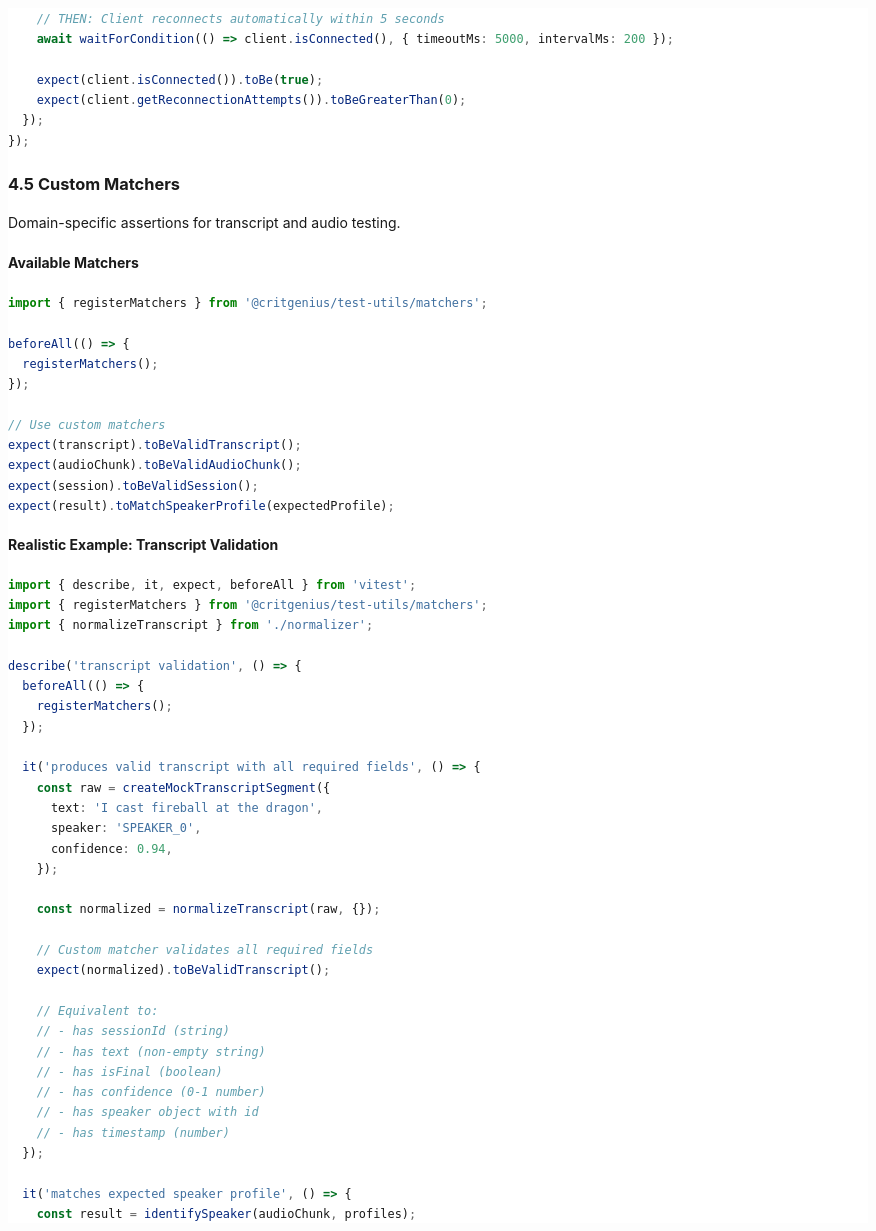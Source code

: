 ```typescript
    // THEN: Client reconnects automatically within 5 seconds
    await waitForCondition(() => client.isConnected(), { timeoutMs: 5000, intervalMs: 200 });

    expect(client.isConnected()).toBe(true);
    expect(client.getReconnectionAttempts()).toBeGreaterThan(0);
  });
});
```

### 4.5 Custom Matchers

Domain-specific assertions for transcript and audio testing.

#### Available Matchers

```typescript
import { registerMatchers } from '@critgenius/test-utils/matchers';

beforeAll(() => {
  registerMatchers();
});

// Use custom matchers
expect(transcript).toBeValidTranscript();
expect(audioChunk).toBeValidAudioChunk();
expect(session).toBeValidSession();
expect(result).toMatchSpeakerProfile(expectedProfile);
```

#### Realistic Example: Transcript Validation

```typescript
import { describe, it, expect, beforeAll } from 'vitest';
import { registerMatchers } from '@critgenius/test-utils/matchers';
import { normalizeTranscript } from './normalizer';

describe('transcript validation', () => {
  beforeAll(() => {
    registerMatchers();
  });

  it('produces valid transcript with all required fields', () => {
    const raw = createMockTranscriptSegment({
      text: 'I cast fireball at the dragon',
      speaker: 'SPEAKER_0',
      confidence: 0.94,
    });

    const normalized = normalizeTranscript(raw, {});

    // Custom matcher validates all required fields
    expect(normalized).toBeValidTranscript();

    // Equivalent to:
    // - has sessionId (string)
    // - has text (non-empty string)
    // - has isFinal (boolean)
    // - has confidence (0-1 number)
    // - has speaker object with id
    // - has timestamp (number)
  });

  it('matches expected speaker profile', () => {
    const result = identifySpeaker(audioChunk, profiles);

```